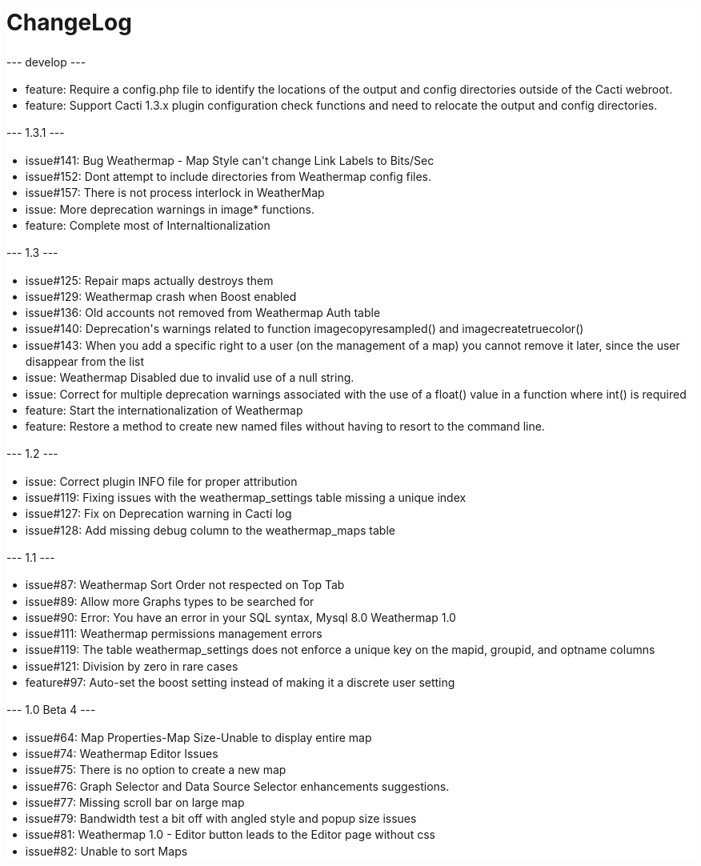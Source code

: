 # ChangeLog

--- develop ---
* feature: Require a config.php file to identify the locations of the output and config directories outside of the Cacti webroot.
* feature: Support Cacti 1.3.x plugin configuration check functions and need to relocate the output and config directories.

--- 1.3.1 ---
* issue#141: Bug Weathermap - Map Style can't change Link Labels to Bits/Sec
* issue#152: Dont attempt to include directories from Weathermap config files.
* issue#157: There is not process interlock in WeatherMap
* issue: More deprecation warnings in image* functions.
* feature: Complete most of Internaltionalization

--- 1.3 ---
* issue#125: Repair maps actually destroys them
* issue#129: Weathermap crash when Boost enabled
* issue#136: Old accounts not removed from Weathermap Auth table
* issue#140: Deprecation's warnings related to function imagecopyresampled() and imagecreatetruecolor()
* issue#143: When you add a specific right to a user (on the management of a map) you cannot remove it later, since the user disappear from the list
* issue: Weathermap Disabled due to invalid use of a null string.
* issue: Correct for multiple deprecation warnings associated with the use of a float() value in a function where int() is required
* feature: Start the internationalization of Weathermap
* feature: Restore a method to create new named files without having to resort to the command line.

--- 1.2 ---
* issue: Correct plugin INFO file for proper attribution
* issue#119: Fixing issues with the weathermap_settings table missing a unique index
* issue#127: Fix on Deprecation warning in Cacti log
* issue#128: Add missing debug column to the weathermap_maps table

--- 1.1 ---
* issue#87: Weathermap Sort Order not respected on Top Tab
* issue#89: Allow more Graphs types to be searched for
* issue#90: Error: You have an error in your SQL syntax, Mysql 8.0 Weathermap 1.0
* issue#111: Weathermap permissions management errors
* issue#119: The table weathermap_settings does not enforce a unique key on the mapid, groupid, and optname columns
* issue#121: Division by zero in rare cases
* feature#97: Auto-set the boost setting instead of making it a discrete user setting

--- 1.0 Beta 4 ---
* issue#64: Map Properties-Map Size-Unable to display entire map
* issue#74: Weathermap Editor Issues
* issue#75: There is no option to create a new map
* issue#76: Graph Selector and Data Source Selector enhancements suggestions.
* issue#77: Missing scroll bar on large map
* issue#79: Bandwidth test a bit off with angled style and popup size issues
* issue#81: Weathermap 1.0 - Editor button leads to the Editor page without css
* issue#82: Unable to sort Maps
